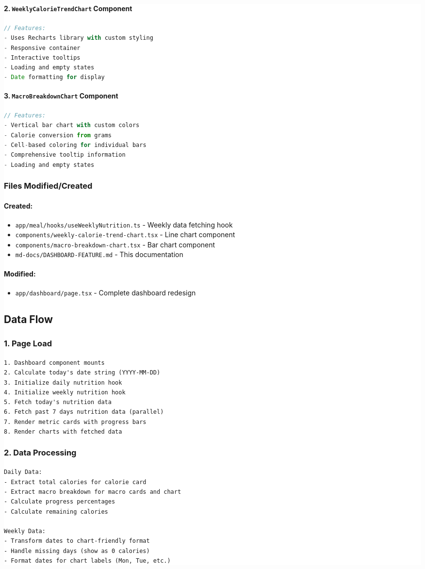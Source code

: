 #### 2. `WeeklyCalorieTrendChart` Component
```typescript
// Features:
- Uses Recharts library with custom styling
- Responsive container
- Interactive tooltips
- Loading and empty states
- Date formatting for display
```

#### 3. `MacroBreakdownChart` Component  
```typescript
// Features:
- Vertical bar chart with custom colors
- Calorie conversion from grams
- Cell-based coloring for individual bars
- Comprehensive tooltip information
- Loading and empty states
```

### Files Modified/Created

#### Created:
- `app/meal/hooks/useWeeklyNutrition.ts` - Weekly data fetching hook
- `components/weekly-calorie-trend-chart.tsx` - Line chart component
- `components/macro-breakdown-chart.tsx` - Bar chart component  
- `md-docs/DASHBOARD-FEATURE.md` - This documentation

#### Modified:
- `app/dashboard/page.tsx` - Complete dashboard redesign

## Data Flow

### 1. Page Load
```
1. Dashboard component mounts
2. Calculate today's date string (YYYY-MM-DD)
3. Initialize daily nutrition hook
4. Initialize weekly nutrition hook
5. Fetch today's nutrition data
6. Fetch past 7 days nutrition data (parallel)
7. Render metric cards with progress bars
8. Render charts with fetched data
```

### 2. Data Processing
```
Daily Data:
- Extract total calories for calorie card
- Extract macro breakdown for macro cards and chart
- Calculate progress percentages
- Calculate remaining calories

Weekly Data:
- Transform dates to chart-friendly format
- Handle missing days (show as 0 calories)
- Format dates for chart labels (Mon, Tue, etc.)
```
